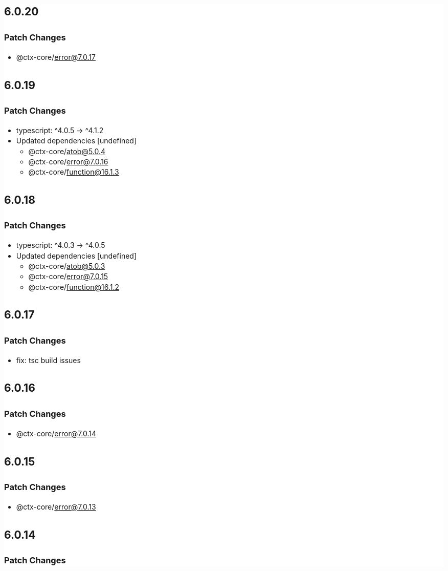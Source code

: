 ## 6.0.20

### Patch Changes

- @ctx-core/error@7.0.17

## 6.0.19

### Patch Changes

- typescript: ^4.0.5 -> ^4.1.2
- Updated dependencies [undefined]
  - @ctx-core/atob@5.0.4
  - @ctx-core/error@7.0.16
  - @ctx-core/function@16.1.3

## 6.0.18

### Patch Changes

- typescript: ^4.0.3 -> ^4.0.5
- Updated dependencies [undefined]
  - @ctx-core/atob@5.0.3
  - @ctx-core/error@7.0.15
  - @ctx-core/function@16.1.2

## 6.0.17

### Patch Changes

- fix: tsc build issues

## 6.0.16

### Patch Changes

- @ctx-core/error@7.0.14

## 6.0.15

### Patch Changes

- @ctx-core/error@7.0.13

## 6.0.14

### Patch Changes
